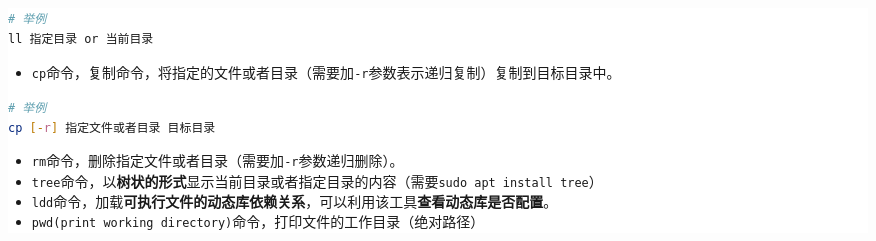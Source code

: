 ```bash
# 举例
ll 指定目录 or 当前目录
```

- `cp`命令，复制命令，将指定的文件或者目录（需要加`-r`参数表示递归复制）复制到目标目录中。

```bash
# 举例
cp [-r] 指定文件或者目录 目标目录
```

- `rm`命令，删除指定文件或者目录（需要加`-r`参数递归删除）。
- `tree`命令，以**树状的形式**显示当前目录或者指定目录的内容（需要`sudo apt install tree`）
- `ldd`命令，加载**可执行文件的动态库依赖关系**，可以利用该工具**查看动态库是否配置**。
- `pwd(print working directory)`命令，打印文件的工作目录（绝对路径）

